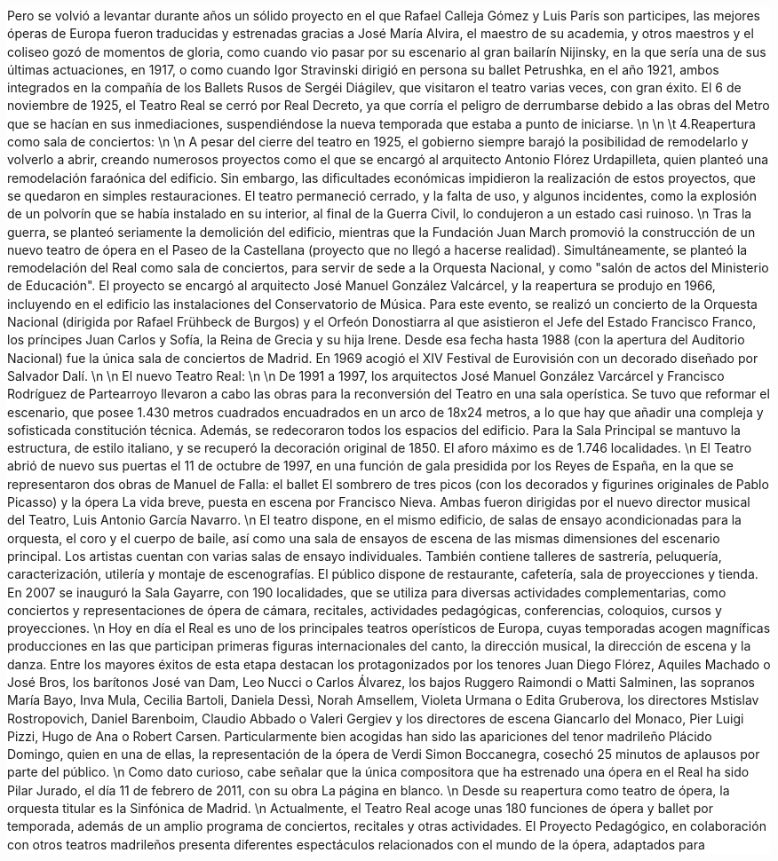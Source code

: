 Pero se volvió a levantar durante años un sólido proyecto en el que Rafael Calleja Gómez y Luis París son participes, las mejores óperas de Europa fueron traducidas y estrenadas gracias a José María Alvira, el maestro de su academia, y otros maestros y el coliseo gozó de momentos de gloria, como cuando vio pasar por su escenario al gran bailarín Nijinsky, en la que sería una de sus últimas actuaciones, en 1917, o como cuando Igor Stravinski dirigió en persona su ballet Petrushka, en el año 1921, ambos integrados en la compañía de los Ballets Rusos de Sergéi Diágilev, que visitaron el teatro varias veces, con gran éxito. El 6 de noviembre de 1925, el Teatro Real se cerró por Real Decreto, ya que corría el peligro de derrumbarse debido a las obras del Metro que se hacían en sus inmediaciones, suspendiéndose la nueva temporada que estaba a punto de iniciarse. \n \n \t 4.Reapertura como sala de conciertos: \n \n A pesar del cierre del teatro en 1925, el gobierno siempre barajó la posibilidad de remodelarlo y volverlo a abrir, creando numerosos proyectos como el que se encargó al arquitecto Antonio Flórez Urdapilleta, quien planteó una remodelación faraónica del edificio. Sin embargo, las dificultades económicas impidieron la realización de estos proyectos, que se quedaron en simples restauraciones. El teatro permaneció cerrado, y la falta de uso, y algunos incidentes, como la explosión de un polvorín que se había instalado en su interior, al final de la Guerra Civil, lo condujeron a un estado casi ruinoso. \n Tras la guerra, se planteó seriamente la demolición del edificio, mientras que la Fundación Juan March promovió la construcción de un nuevo teatro de ópera en el Paseo de la Castellana (proyecto que no llegó a hacerse realidad). Simultáneamente, se planteó la remodelación del Real como sala de conciertos, para servir de sede a la Orquesta Nacional, y como "salón de actos del Ministerio de Educación". El proyecto se encargó al arquitecto José Manuel González Valcárcel, y la reapertura se produjo en 1966, incluyendo en el edificio las instalaciones del Conservatorio de Música. Para este evento, se realizó un concierto de la Orquesta Nacional (dirigida por Rafael Frühbeck de Burgos) y el Orfeón Donostiarra al que asistieron el Jefe del Estado Francisco Franco, los príncipes Juan Carlos y Sofía, la Reina de Grecia y su hija Irene. Desde esa fecha hasta 1988 (con la apertura del Auditorio Nacional) fue la única sala de conciertos de Madrid. En 1969 acogió el XIV Festival de Eurovisión con un decorado diseñado por Salvador Dalí. \n \n El nuevo Teatro Real: \n \n De 1991 a 1997, los arquitectos José Manuel González Varcárcel y Francisco Rodríguez de Partearroyo llevaron a cabo las obras para la reconversión del Teatro en una sala operística. Se tuvo que reformar el escenario, que posee 1.430 metros cuadrados encuadrados en un arco de 18x24 metros, a lo que hay que añadir una compleja y sofisticada constitución técnica. Además, se redecoraron todos los espacios del edificio. Para la Sala Principal se mantuvo la estructura, de estilo italiano, y se recuperó la decoración original de 1850. El aforo máximo es de 1.746 localidades. \n El Teatro abrió de nuevo sus puertas el 11 de octubre de 1997, en una función de gala presidida por los Reyes de España, en la que se representaron dos obras de Manuel de Falla: el ballet El sombrero de tres picos (con los decorados y figurines originales de Pablo Picasso) y la ópera La vida breve, puesta en escena por Francisco Nieva. Ambas fueron dirigidas por el nuevo director musical del Teatro, Luis Antonio García Navarro. \n El teatro dispone, en el mismo edificio, de salas de ensayo acondicionadas para la orquesta, el coro y el cuerpo de baile, así como una sala de ensayos de escena de las mismas dimensiones del escenario principal. Los artistas cuentan con varias salas de ensayo individuales. También contiene talleres de sastrería, peluquería, caracterización, utilería y montaje de escenografías. El público dispone de restaurante, cafetería, sala de proyecciones y tienda. En 2007 se inauguró la Sala Gayarre, con 190 localidades, que se utiliza para diversas actividades complementarias, como conciertos y representaciones de ópera de cámara, recitales, actividades pedagógicas, conferencias, coloquios, cursos y proyecciones. \n Hoy en día el Real es uno de los principales teatros operísticos de Europa, cuyas temporadas acogen magníficas producciones en las que participan primeras figuras internacionales del canto, la dirección musical, la dirección de escena y la danza. Entre los mayores éxitos de esta etapa destacan los protagonizados por los tenores Juan Diego Flórez, Aquiles Machado o José Bros, los barítonos José van Dam, Leo Nucci o Carlos Álvarez, los bajos Ruggero Raimondi o Matti Salminen, las sopranos María Bayo, Inva Mula, Cecilia Bartoli, Daniela Dessì, Norah Amsellem, Violeta Urmana o Edita Gruberova, los directores Mstislav Rostropovich, Daniel Barenboim, Claudio Abbado o Valeri Gergiev y los directores de escena Giancarlo del Monaco, Pier Luigi Pizzi, Hugo de Ana o Robert Carsen. Particularmente bien acogidas han sido las apariciones del tenor madrileño Plácido Domingo, quien en una de ellas, la representación de la ópera de Verdi Simon Boccanegra, cosechó 25 minutos de aplausos por parte del público. \n Como dato curioso, cabe señalar que la única compositora que ha estrenado una ópera en el Real ha sido Pilar Jurado, el día 11 de febrero de 2011, con su obra La página en blanco. \n Desde su reapertura como teatro de ópera, la orquesta titular es la Sinfónica de Madrid. \n Actualmente, el Teatro Real acoge unas 180 funciones de ópera y ballet por temporada, además de un amplio programa de conciertos, recitales y otras actividades. El Proyecto Pedagógico, en colaboración con otros teatros madrileños presenta diferentes espectáculos relacionados con el mundo de la ópera, adaptados para